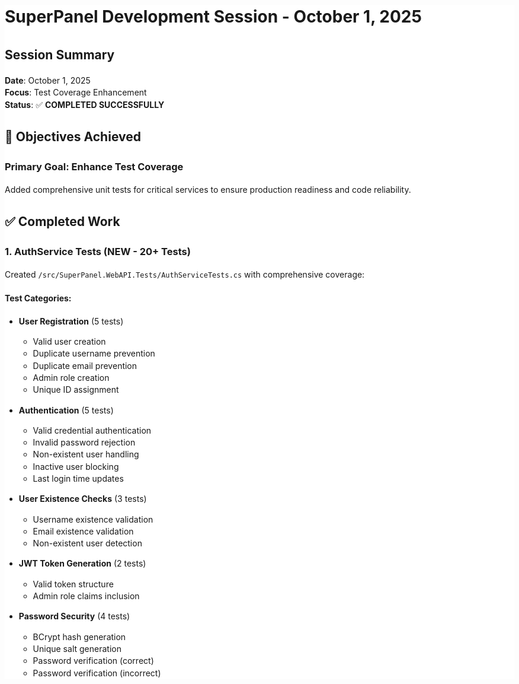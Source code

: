 # SuperPanel Development Session - October 1, 2025

## Session Summary

**Date**: October 1, 2025  
**Focus**: Test Coverage Enhancement  
**Status**: ✅ **COMPLETED SUCCESSFULLY**

## 🎯 Objectives Achieved

### Primary Goal: Enhance Test Coverage
Added comprehensive unit tests for critical services to ensure production readiness and code reliability.

## ✅ Completed Work

### 1. **AuthService Tests** (NEW - 20+ Tests)

Created `/src/SuperPanel.WebAPI.Tests/AuthServiceTests.cs` with comprehensive coverage:

#### Test Categories:
- **User Registration** (5 tests)
  - Valid user creation
  - Duplicate username prevention
  - Duplicate email prevention
  - Admin role creation
  - Unique ID assignment

- **Authentication** (5 tests)
  - Valid credential authentication
  - Invalid password rejection
  - Non-existent user handling
  - Inactive user blocking
  - Last login time updates

- **User Existence Checks** (3 tests)
  - Username existence validation
  - Email existence validation
  - Non-existent user detection

- **JWT Token Generation** (2 tests)
  - Valid token structure
  - Admin role claims inclusion

- **Password Security** (4 tests)
  - BCrypt hash generation
  - Unique salt generation
  - Password verification (correct)
  - Password verification (incorrect)
